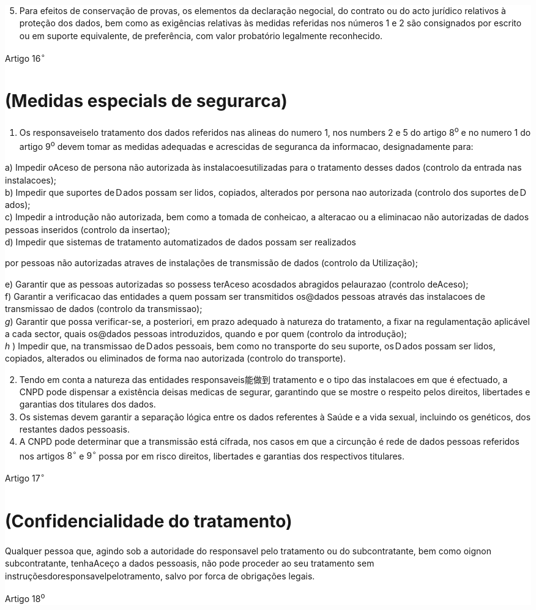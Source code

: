 5. Para efeitos de conservação de provas, os elementos da declaração negocial, do contrato ou do acto jurídico relativos à proteção dos dados, bem como as exigências relativas às medidas referidas nos números 1 e 2 são consignados por escrito ou em suporte equivalente, de preferência, com valor probatório legalmente reconhecido.

Artigo  $16^{\circ}$

# (Medidas especials de segurarca)

1. Os responsaveiselo tratamento dos dados referidos nas alineas do numero 1, nos numbers 2 e 5 do artigo  $8^{\mathrm{o}}$  e no numero 1 do artigo  $9^{\mathrm{o}}$  devem tomar as medidas adequadas e acrescidas de seguranca da informacao, designadamente para:

a) Impedir oAceso de persona não autorizada às instalacoesutilizadas para o tratamento desses dados (controlo da entrada nas instalacoes);  
b) Impedir que suportes deＤados possam ser lidos, copiados, alterados por persona nao autorizada (controlo dos suportes deＤados);  
c) Impedir a introdução não autorizada, bem como a tomada de conheicao, a alteracao ou a eliminacao não autorizadas de dados pessoas inseridos (controlo da insertao);  
d) Impedir que sistemas de tratamento automatizados de dados possam ser realizados

por pessoas não autorizadas atraves de instalações de transmissão de dados (controlo da Utilização);

e) Garantir que as pessoas autorizadas so possess terAceso acosdados abragidos pelaurazao (controlo deAceso);  
f) Garantir a verificacao das entidades a quem possam ser transmitidos os@dados pessoas através das instalacoes de transmissao de dados (controlo da transmissao);  
$g)$  Garantir que possa verificar-se, a posteriori, em prazo adequado à natureza do tratamento, a fixar na regulamentação aplicável a cada sector, quais os@dados pessoas introduzidos, quando e por quem (controlo da introdução);  
$h$  ) Impedir que, na transmissao deＤados pessoais, bem como no transporte do seu suporte, osＤados possam ser lidos, copiados, alterados ou eliminados de forma nao autorizada (controlo do transporte).

2. Tendo em conta a natureza das entidades responsaveis能做到 tratamento e o tipo das instalacoes em que é efectuado, a CNPD pode dispensar a existência deisas medicas de segurar, garantindo que se mostre o respeito pelos direitos, libertades e garantias dos titulares dos dados.  
3. Os sistemas devem garantir a separação lógica entre os dados referentes à Saúde e a vida sexual, incluindo os genéticos, dos restantes dados pessoasis.  
4. A CNPD pode determinar que a transmissão está cífrada, nos casos em que a circunção é rede de dados pessoas referidos nos artigos  $8^{\circ}$  e  $9^{\circ}$  possa por em risco direitos, libertades e garantias dos respectivos titulares.

Artigo  $17^{\circ}$

# (Confidencialidade do tratamento)

Qualquer pessoa que, agindo sob a autoridade do responsavel pelo tratamento ou do subcontratante, bem como oignon subcontratante, tenhaAceço a dados pessoasis, não pode proceder ao seu tratamento sem instruçõesdoresponsavelpelotramento, salvo por forca de obrigações legais.

Artigo  $18^{\mathrm{o}}$
